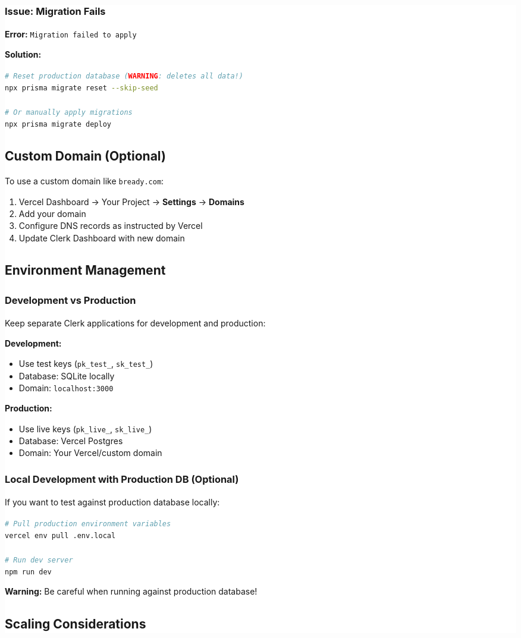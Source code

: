 ### Issue: Migration Fails

**Error:** `Migration failed to apply`

**Solution:**
```bash
# Reset production database (WARNING: deletes all data!)
npx prisma migrate reset --skip-seed

# Or manually apply migrations
npx prisma migrate deploy
```

## Custom Domain (Optional)

To use a custom domain like `bready.com`:

1. Vercel Dashboard → Your Project → **Settings** → **Domains**
2. Add your domain
3. Configure DNS records as instructed by Vercel
4. Update Clerk Dashboard with new domain

## Environment Management

### Development vs Production

Keep separate Clerk applications for development and production:

**Development:**
- Use test keys (`pk_test_`, `sk_test_`)
- Database: SQLite locally
- Domain: `localhost:3000`

**Production:**
- Use live keys (`pk_live_`, `sk_live_`)
- Database: Vercel Postgres
- Domain: Your Vercel/custom domain

### Local Development with Production DB (Optional)

If you want to test against production database locally:

```bash
# Pull production environment variables
vercel env pull .env.local

# Run dev server
npm run dev
```

**Warning:** Be careful when running against production database!

## Scaling Considerations
